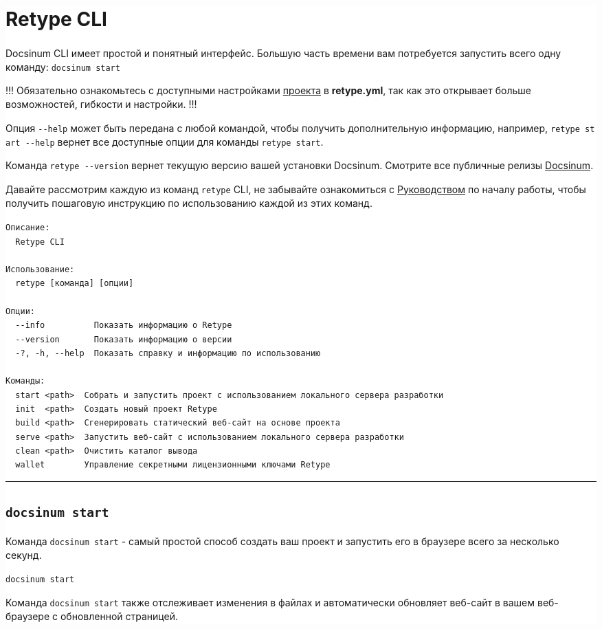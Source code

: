 # Retype CLI

Docsinum CLI имеет простой и понятный интерфейс. Большую часть времени вам потребуется запустить всего одну команду: `docsinum start`

!!!
Обязательно ознакомьтесь с доступными настройками [проекта](/configuration/project.md) в **retype.yml**, так как это открывает больше возможностей, гибкости и настройки.
!!!

Опция `--help` может быть передана с любой командой, чтобы получить дополнительную информацию, например, `retype start --help` вернет все доступные опции для команды `retype start`.

Команда `retype --version` вернет текущую версию вашей установки Docsinum. Смотрите все публичные релизы [Docsinum](https://github.com/retypeapp/retype/releases).

Давайте рассмотрим каждую из команд `retype` CLI, не забывайте ознакомиться с [Руководством](/guides/getting-started.md) по началу работы, чтобы получить пошаговую инструкцию по использованию каждой из этих команд.
```
Описание:
  Retype CLI

Использование:
  retype [команда] [опции]

Опции:
  --info          Показать информацию о Retype
  --version       Показать информацию о версии
  -?, -h, --help  Показать справку и информацию по использованию

Команды:
  start <path>  Собрать и запустить проект с использованием локального сервера разработки
  init  <path>  Создать новый проект Retype
  build <path>  Сгенерировать статический веб-сайт на основе проекта
  serve <path>  Запустить веб-сайт с использованием локального сервера разработки
  clean <path>  Очистить каталог вывода
  wallet        Управление секретными лицензионными ключами Retype
```

---

## `docsinum start`

Команда `docsinum start` - самый простой способ создать ваш проект и запустить его в браузере всего за несколько секунд.

```
docsinum start
```
Команда `docsinum start` также отслеживает изменения в файлах и автоматически обновляет веб-сайт в вашем веб-браузере с обновленной страницей.
